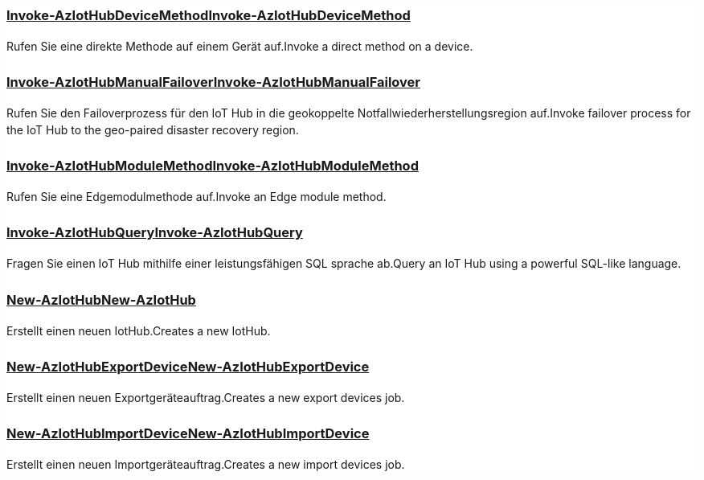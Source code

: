 ### [<span data-ttu-id="94979-179">Invoke-AzIotHubDeviceMethod</span><span class="sxs-lookup"><span data-stu-id="94979-179">Invoke-AzIotHubDeviceMethod</span></span>](Invoke-AzIotHubDeviceMethod.md)
<span data-ttu-id="94979-180">Rufen Sie eine direkte Methode auf einem Gerät auf.</span><span class="sxs-lookup"><span data-stu-id="94979-180">Invoke a direct method on a device.</span></span>

### [<span data-ttu-id="94979-181">Invoke-AzIotHubManualFailover</span><span class="sxs-lookup"><span data-stu-id="94979-181">Invoke-AzIotHubManualFailover</span></span>](Invoke-AzIotHubManualFailover.md)
<span data-ttu-id="94979-182">Rufen Sie den Failoverprozess für den IoT Hub in die geokoppelte Notfallwiederherstellungsregion auf.</span><span class="sxs-lookup"><span data-stu-id="94979-182">Invoke failover process for the IoT Hub to the geo-paired disaster recovery region.</span></span>

### [<span data-ttu-id="94979-183">Invoke-AzIotHubModuleMethod</span><span class="sxs-lookup"><span data-stu-id="94979-183">Invoke-AzIotHubModuleMethod</span></span>](Invoke-AzIotHubModuleMethod.md)
<span data-ttu-id="94979-184">Rufen Sie eine Edgemodulmethode auf.</span><span class="sxs-lookup"><span data-stu-id="94979-184">Invoke an Edge module method.</span></span>

### [<span data-ttu-id="94979-185">Invoke-AzIotHubQuery</span><span class="sxs-lookup"><span data-stu-id="94979-185">Invoke-AzIotHubQuery</span></span>](Invoke-AzIotHubQuery.md)
<span data-ttu-id="94979-186">Fragen Sie einen IoT Hub mithilfe einer leistungsfähigen SQL sprache ab.</span><span class="sxs-lookup"><span data-stu-id="94979-186">Query an IoT Hub using a powerful SQL-like language.</span></span>

### [<span data-ttu-id="94979-187">New-AzIotHub</span><span class="sxs-lookup"><span data-stu-id="94979-187">New-AzIotHub</span></span>](New-AzIotHub.md)
<span data-ttu-id="94979-188">Erstellt einen neuen IotHub.</span><span class="sxs-lookup"><span data-stu-id="94979-188">Creates a new IotHub.</span></span>

### [<span data-ttu-id="94979-189">New-AzIotHubExportDevice</span><span class="sxs-lookup"><span data-stu-id="94979-189">New-AzIotHubExportDevice</span></span>](New-AzIotHubExportDevice.md)
<span data-ttu-id="94979-190">Erstellt einen neuen Exportgeräteauftrag.</span><span class="sxs-lookup"><span data-stu-id="94979-190">Creates a new export devices job.</span></span>

### [<span data-ttu-id="94979-191">New-AzIotHubImportDevice</span><span class="sxs-lookup"><span data-stu-id="94979-191">New-AzIotHubImportDevice</span></span>](New-AzIotHubImportDevice.md)
<span data-ttu-id="94979-192">Erstellt einen neuen Importgeräteauftrag.</span><span class="sxs-lookup"><span data-stu-id="94979-192">Creates a new import devices job.</span></span>
